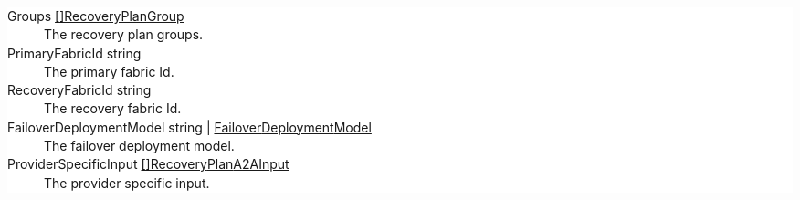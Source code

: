 </pulumi-choosable>
</div>

<div>
<pulumi-choosable type="language" values="go">
<dl class="resources-properties"><dt class="property-required"
            title="Required">
        <span id="groups_go">
<a data-swiftype-name="resource-property" data-swiftype-type="text" href="#groups_go" style="color: inherit; text-decoration: inherit;">Groups</a>
</span>
        <span class="property-indicator"></span>
        <span class="property-type"><a href="#recoveryplangroup">[]Recovery<wbr>Plan<wbr>Group</a></span>
    </dt>
    <dd>The recovery plan groups.</dd><dt class="property-required"
            title="Required">
        <span id="primaryfabricid_go">
<a data-swiftype-name="resource-property" data-swiftype-type="text" href="#primaryfabricid_go" style="color: inherit; text-decoration: inherit;">Primary<wbr>Fabric<wbr>Id</a>
</span>
        <span class="property-indicator"></span>
        <span class="property-type">string</span>
    </dt>
    <dd>The primary fabric Id.</dd><dt class="property-required"
            title="Required">
        <span id="recoveryfabricid_go">
<a data-swiftype-name="resource-property" data-swiftype-type="text" href="#recoveryfabricid_go" style="color: inherit; text-decoration: inherit;">Recovery<wbr>Fabric<wbr>Id</a>
</span>
        <span class="property-indicator"></span>
        <span class="property-type">string</span>
    </dt>
    <dd>The recovery fabric Id.</dd><dt class="property-optional"
            title="Optional">
        <span id="failoverdeploymentmodel_go">
<a data-swiftype-name="resource-property" data-swiftype-type="text" href="#failoverdeploymentmodel_go" style="color: inherit; text-decoration: inherit;">Failover<wbr>Deployment<wbr>Model</a>
</span>
        <span class="property-indicator"></span>
        <span class="property-type">string | <a href="#failoverdeploymentmodel">Failover<wbr>Deployment<wbr>Model</a></span>
    </dt>
    <dd>The failover deployment model.</dd><dt class="property-optional"
            title="Optional">
        <span id="providerspecificinput_go">
<a data-swiftype-name="resource-property" data-swiftype-type="text" href="#providerspecificinput_go" style="color: inherit; text-decoration: inherit;">Provider<wbr>Specific<wbr>Input</a>
</span>
        <span class="property-indicator"></span>
        <span class="property-type"><a href="#recoveryplana2ainput">[]Recovery<wbr>Plan<wbr>A2AInput</a></span>
    </dt>
    <dd>The provider specific input.</dd></dl>
</pulumi-choosable>
</div>
